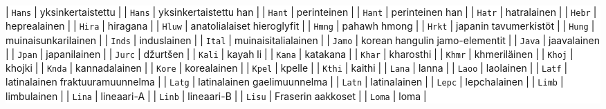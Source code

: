 | `Hans` | yksinkertaistettu |
| `Hans` | yksinkertaistettu han |
| `Hant` | perinteinen |
| `Hant` | perinteinen han |
| `Hatr` | hatralainen |
| `Hebr` | heprealainen |
| `Hira` | hiragana |
| `Hluw` | anatolialaiset hieroglyfit |
| `Hmng` | pahawh hmong |
| `Hrkt` | japanin tavumerkistöt |
| `Hung` | muinaisunkarilainen |
| `Inds` | induslainen |
| `Ital` | muinaisitalialainen |
| `Jamo` | korean hangulin jamo-elementit |
| `Java` | jaavalainen |
| `Jpan` | japanilainen |
| `Jurc` | džurtšen |
| `Kali` | kayah li |
| `Kana` | katakana |
| `Khar` | kharosthi |
| `Khmr` | khmeriläinen |
| `Khoj` | khojki |
| `Knda` | kannadalainen |
| `Kore` | korealainen |
| `Kpel` | kpelle |
| `Kthi` | kaithi |
| `Lana` | lanna |
| `Laoo` | laolainen |
| `Latf` | latinalainen fraktuuramuunnelma |
| `Latg` | latinalainen gaelimuunnelma |
| `Latn` | latinalainen |
| `Lepc` | lepchalainen |
| `Limb` | limbulainen |
| `Lina` | lineaari-A |
| `Linb` | lineaari-B |
| `Lisu` | Fraserin aakkoset |
| `Loma` | loma |